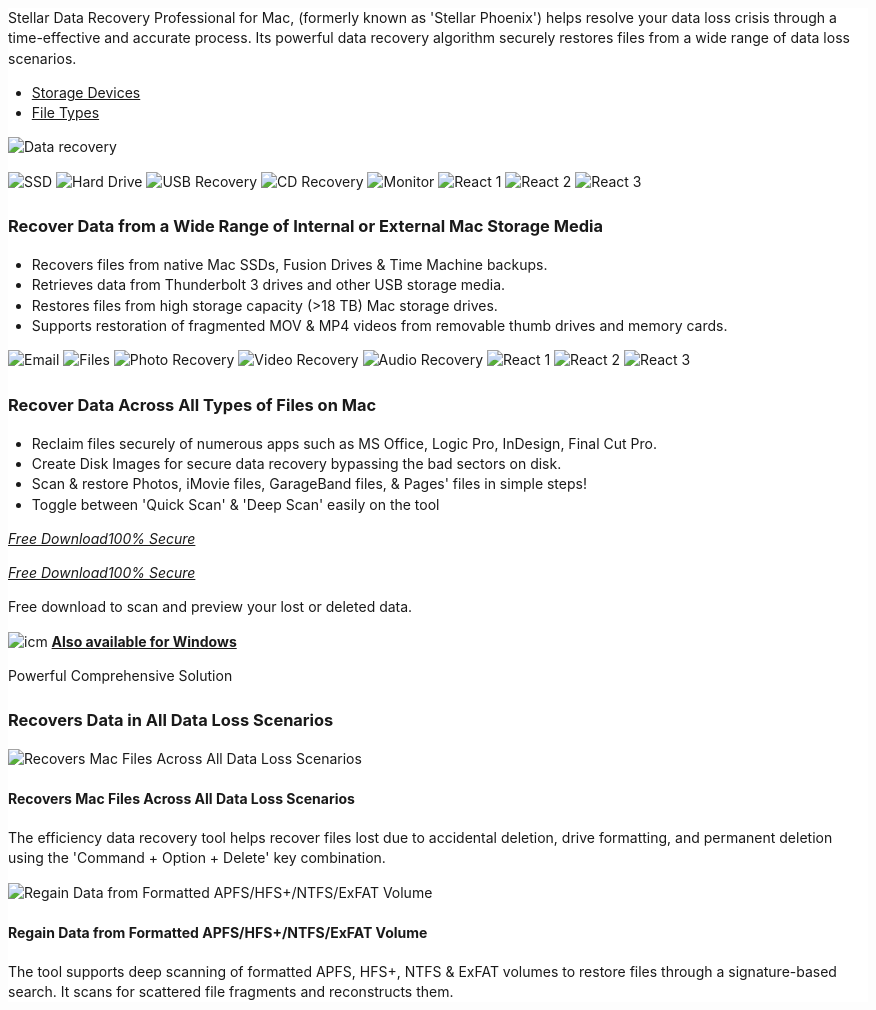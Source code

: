  Stellar Data Recovery Professional for Mac, (formerly known as 'Stellar Phoenix') helps resolve your data loss crisis through a time-effective and accurate process. Its powerful data recovery algorithm securely restores files from a wide range of data loss scenarios.

* [Storage Devices](#Devices)
* [File Types](#Types)

![Data recovery](https://www.stellarinfo.com/public/image/catalog/v6/man-with-laptop.png)

![SSD](https://www.stellarinfo.com/public/image/catalog/v6/ssd.png) ![Hard Drive](https://www.stellarinfo.com/public/image/catalog/v6/hard_drive.png) ![USB Recovery](https://www.stellarinfo.com/public/image/catalog/v6/usb.png) ![CD Recovery](https://www.stellarinfo.com/public/image/catalog/v6/cd.png) ![Monitor](https://www.stellarinfo.com/public/image/catalog/v6/monitor.png) ![React 1](https://www.stellarinfo.com/public/image/catalog/v6/ract3.png) ![React 2](https://www.stellarinfo.com/public/image/catalog/v6/ract3.png) ![React 3](https://www.stellarinfo.com/public/image/catalog/v6/ract3.png)

### Recover Data from a Wide Range of Internal or External Mac Storage Media

* Recovers files from native Mac SSDs, Fusion Drives & Time Machine backups.
* Retrieves data from Thunderbolt 3 drives and other USB storage media.
* Restores files from high storage capacity (>18 TB) Mac storage drives.
* Supports restoration of fragmented MOV & MP4 videos from removable thumb drives and memory cards.

![Email](https://www.stellarinfo.com/public/image/catalog/v6/email.png) ![Files](https://www.stellarinfo.com/public/image/catalog/v6/files.png) ![Photo Recovery](https://www.stellarinfo.com/public/image/catalog/v6/photo.png) ![Video Recovery](https://www.stellarinfo.com/public/image/catalog/v6/video.png) ![Audio Recovery](https://www.stellarinfo.com/public/image/catalog/v6/audio.png) ![React 1](https://www.stellarinfo.com/public/image/catalog/v6/ract3.png) ![React 2](https://www.stellarinfo.com/public/image/catalog/v6/ract3.png) ![React 3](https://www.stellarinfo.com/public/image/catalog/v6/ract3.png)

### Recover Data Across All Types of Files on Mac

* Reclaim files securely of numerous apps such as MS Office, Logic Pro, InDesign, Final Cut Pro.
* Create Disk Images for secure data recovery bypassing the bad sectors on disk.
* Scan & restore Photos, iMovie files, GarageBand files, & Pages' files in simple steps!
* Toggle between 'Quick Scan' & 'Deep Scan' easily on the tool

[_Free Download100% Secure_](https://cloud.stellarinfo.com/StellarDataRecoveryProfessional.dmg.zip)

[_Free Download100% Secure_](https://www.stellarinfo.com/mobiledownloadexe/download%5Flink.php?product%5Fid=46)

 Free download to scan and preview your lost or deleted data.

![icm](https://www.stellarinfo.com/image/icw.png) **[Also available for Windows](https://secure.2checkout.com/order/checkout.php?PRODS=4605220&QTY=1&AFFILIATE=108875&CART=1)**

Powerful Comprehensive Solution

### Recovers Data in All Data Loss Scenarios

![Recovers Mac Files Across All Data Loss Scenarios](https://www.stellarinfo.com/image/catalog/feature-icon/MDR-Pro/Recover-Mac-Files-Across-All-Data-Loss-Scenarios.png)

#### Recovers Mac Files Across All Data Loss Scenarios

 The efficiency data recovery tool helps recover files lost due to accidental deletion, drive formatting, and permanent deletion using the 'Command + Option + Delete' key combination.

![Regain Data from Formatted APFS/HFS+/NTFS/ExFAT Volume](https://www.stellarinfo.com/image/catalog/feature-icon/MDR-Pro/regains-data-from-formatted-APFS-HFS-partition.png)

#### Regain Data from Formatted APFS/HFS+/NTFS/ExFAT Volume

 The tool supports deep scanning of formatted APFS, HFS+, NTFS & ExFAT volumes to restore files through a signature-based search. It scans for scattered file fragments and reconstructs them.
